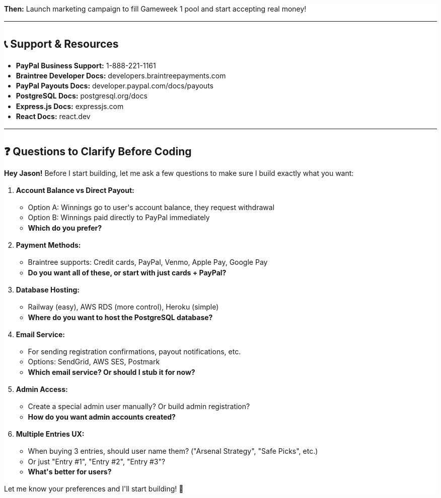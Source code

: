 **Then:** Launch marketing campaign to fill Gameweek 1 pool and start accepting real money!

---

## 📞 Support & Resources

- **PayPal Business Support:** 1-888-221-1161
- **Braintree Developer Docs:** developers.braintreepayments.com
- **PayPal Payouts Docs:** developer.paypal.com/docs/payouts
- **PostgreSQL Docs:** postgresql.org/docs
- **Express.js Docs:** expressjs.com
- **React Docs:** react.dev

---

## ❓ Questions to Clarify Before Coding

**Hey Jason!** Before I start building, let me ask a few questions to make sure I build exactly what you want:

1. **Account Balance vs Direct Payout:**
   - Option A: Winnings go to user's account balance, they request withdrawal
   - Option B: Winnings paid directly to PayPal immediately
   - **Which do you prefer?**

2. **Payment Methods:**
   - Braintree supports: Credit cards, PayPal, Venmo, Apple Pay, Google Pay
   - **Do you want all of these, or start with just cards + PayPal?**

3. **Database Hosting:**
   - Railway (easy), AWS RDS (more control), Heroku (simple)
   - **Where do you want to host the PostgreSQL database?**

4. **Email Service:**
   - For sending registration confirmations, payout notifications, etc.
   - Options: SendGrid, AWS SES, Postmark
   - **Which email service? Or should I stub it for now?**

5. **Admin Access:**
   - Create a special admin user manually? Or build admin registration?
   - **How do you want admin accounts created?**

6. **Multiple Entries UX:**
   - When buying 3 entries, should user name them? ("Arsenal Strategy", "Safe Picks", etc.)
   - Or just "Entry #1", "Entry #2", "Entry #3"?
   - **What's better for users?**

Let me know your preferences and I'll start building! 🚀
